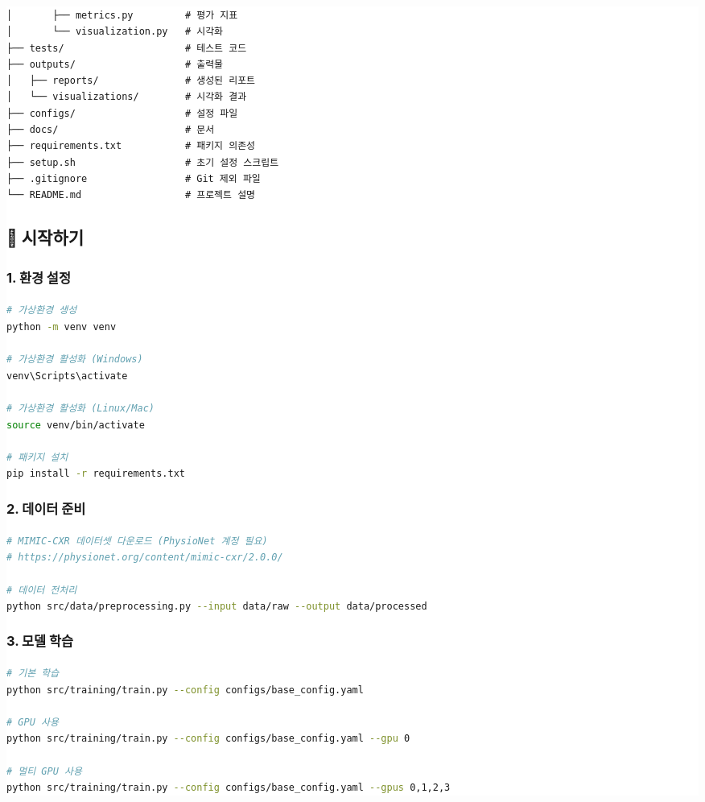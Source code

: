 ```
│       ├── metrics.py         # 평가 지표
│       └── visualization.py   # 시각화
├── tests/                     # 테스트 코드
├── outputs/                   # 출력물
│   ├── reports/               # 생성된 리포트
│   └── visualizations/        # 시각화 결과
├── configs/                   # 설정 파일
├── docs/                      # 문서
├── requirements.txt           # 패키지 의존성
├── setup.sh                   # 초기 설정 스크립트
├── .gitignore                 # Git 제외 파일
└── README.md                  # 프로젝트 설명
```

## 🚀 시작하기

### 1. 환경 설정

```bash
# 가상환경 생성
python -m venv venv

# 가상환경 활성화 (Windows)
venv\Scripts\activate

# 가상환경 활성화 (Linux/Mac)
source venv/bin/activate

# 패키지 설치
pip install -r requirements.txt
```

### 2. 데이터 준비

```bash
# MIMIC-CXR 데이터셋 다운로드 (PhysioNet 계정 필요)
# https://physionet.org/content/mimic-cxr/2.0.0/

# 데이터 전처리
python src/data/preprocessing.py --input data/raw --output data/processed
```

### 3. 모델 학습

```bash
# 기본 학습
python src/training/train.py --config configs/base_config.yaml

# GPU 사용
python src/training/train.py --config configs/base_config.yaml --gpu 0

# 멀티 GPU 사용
python src/training/train.py --config configs/base_config.yaml --gpus 0,1,2,3
```
